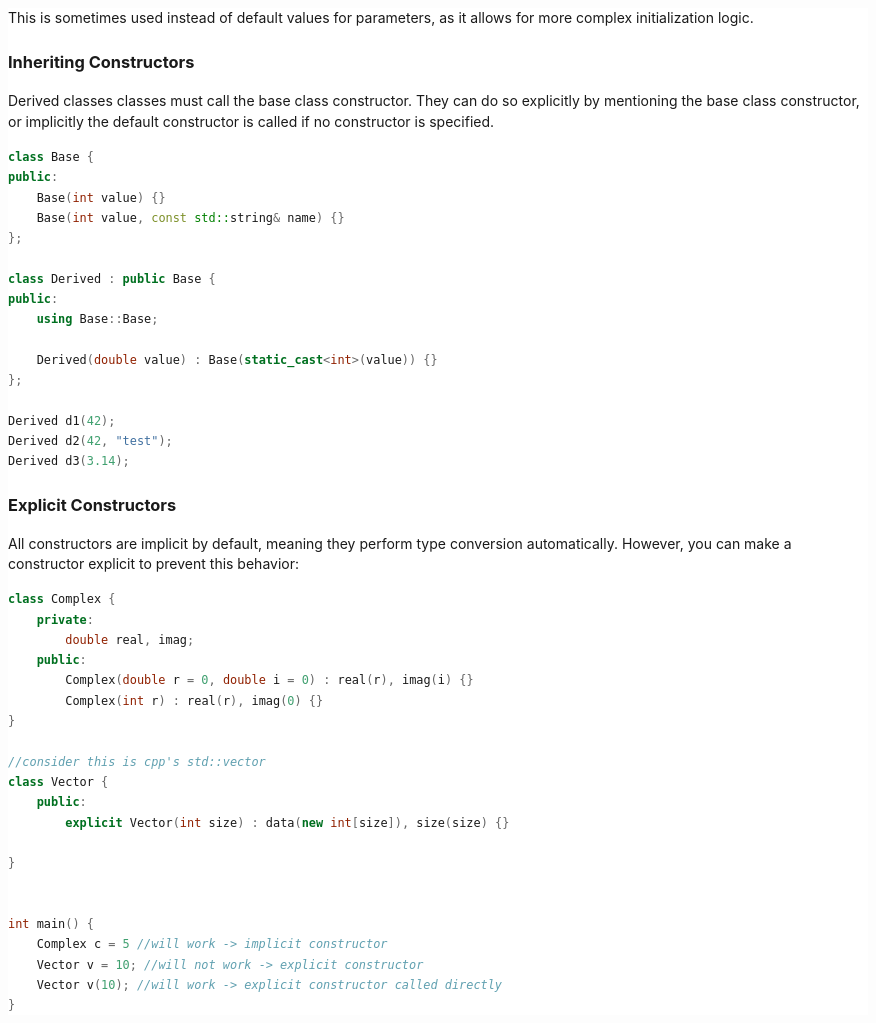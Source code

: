 This is sometimes used instead of default values for parameters, as it allows for more complex initialization logic.


### Inheriting Constructors

Derived classes classes must call the base class constructor. They can do so explicitly by mentioning the base class constructor, or implicitly the default constructor is called if no constructor is specified.

```cpp
class Base {
public:
    Base(int value) {}
    Base(int value, const std::string& name) {}
};

class Derived : public Base {
public:
    using Base::Base;
    
    Derived(double value) : Base(static_cast<int>(value)) {}
};

Derived d1(42);
Derived d2(42, "test");
Derived d3(3.14);
```

### Explicit Constructors
All constructors are implicit by default, meaning they perform type conversion automatically. However, you can make a constructor explicit to prevent this behavior:

```cpp
class Complex {
    private:
        double real, imag;
    public:
        Complex(double r = 0, double i = 0) : real(r), imag(i) {}
        Complex(int r) : real(r), imag(0) {}
}

//consider this is cpp's std::vector
class Vector {
    public:
        explicit Vector(int size) : data(new int[size]), size(size) {}
        
}


int main() {
    Complex c = 5 //will work -> implicit constructor
    Vector v = 10; //will not work -> explicit constructor
    Vector v(10); //will work -> explicit constructor called directly
}
```
